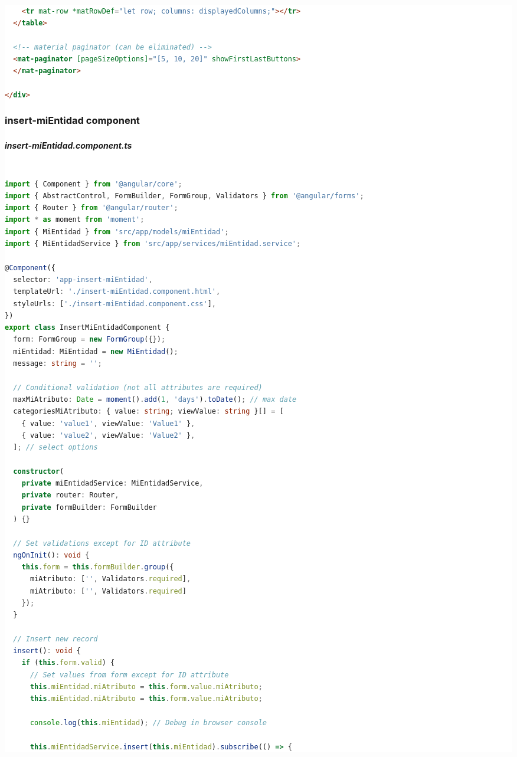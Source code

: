 ```html
    <tr mat-row *matRowDef="let row; columns: displayedColumns;"></tr>
  </table>

  <!-- material paginator (can be eliminated) -->
  <mat-paginator [pageSizeOptions]="[5, 10, 20]" showFirstLastButtons>
  </mat-paginator>

</div>
```

### insert-miEntidad component

##### insert-miEntidad.component.ts
```typescript

import { Component } from '@angular/core';
import { AbstractControl, FormBuilder, FormGroup, Validators } from '@angular/forms';
import { Router } from '@angular/router';
import * as moment from 'moment';
import { MiEntidad } from 'src/app/models/miEntidad';
import { MiEntidadService } from 'src/app/services/miEntidad.service';

@Component({
  selector: 'app-insert-miEntidad',
  templateUrl: './insert-miEntidad.component.html',
  styleUrls: ['./insert-miEntidad.component.css'],
})
export class InsertMiEntidadComponent {
  form: FormGroup = new FormGroup({});
  miEntidad: MiEntidad = new MiEntidad();
  message: string = '';

  // Conditional validation (not all attributes are required)
  maxMiAtributo: Date = moment().add(1, 'days').toDate(); // max date
  categoriesMiAtributo: { value: string; viewValue: string }[] = [
    { value: 'value1', viewValue: 'Value1' },
    { value: 'value2', viewValue: 'Value2' },
  ]; // select options

  constructor(
    private miEntidadService: MiEntidadService,
    private router: Router,
    private formBuilder: FormBuilder
  ) {}

  // Set validations except for ID attribute
  ngOnInit(): void {
    this.form = this.formBuilder.group({
      miAtributo: ['', Validators.required],
      miAtributo: ['', Validators.required]
    });
  }

  // Insert new record
  insert(): void {
    if (this.form.valid) {
      // Set values from form except for ID attribute
      this.miEntidad.miAtributo = this.form.value.miAtributo;
      this.miEntidad.miAtributo = this.form.value.miAtributo;
      
      console.log(this.miEntidad); // Debug in browser console

      this.miEntidadService.insert(this.miEntidad).subscribe(() => {
```